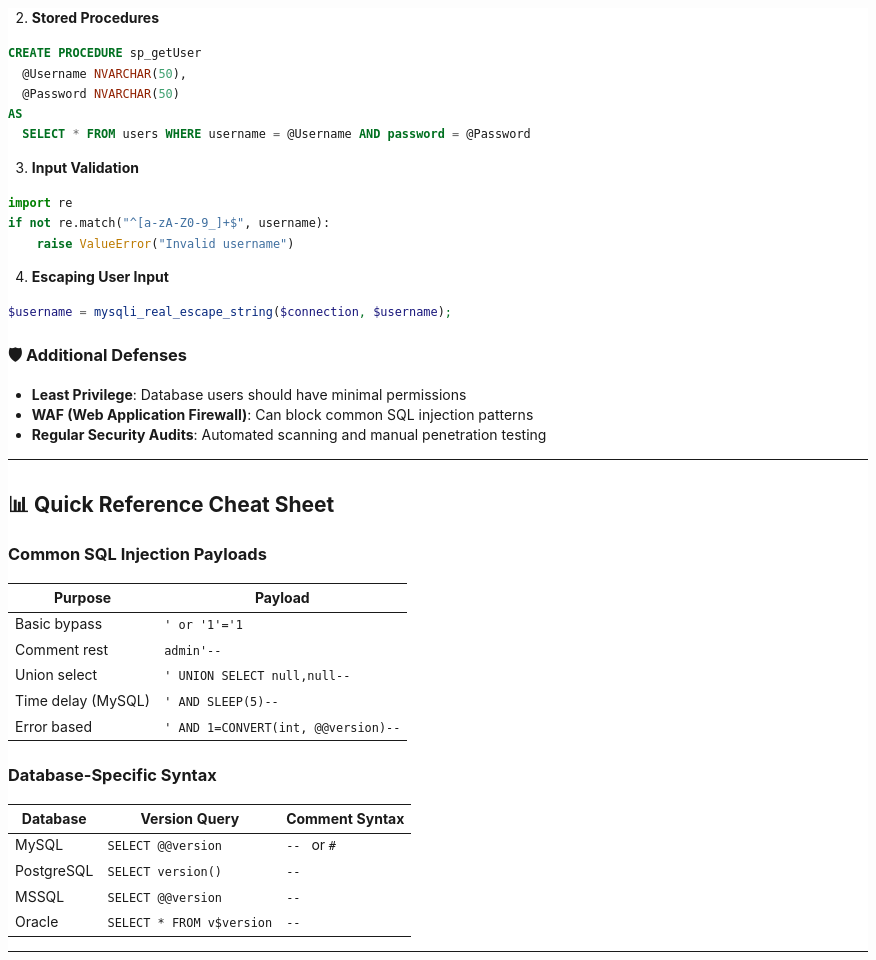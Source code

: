2. **Stored Procedures**
```sql
CREATE PROCEDURE sp_getUser
  @Username NVARCHAR(50),
  @Password NVARCHAR(50)
AS
  SELECT * FROM users WHERE username = @Username AND password = @Password
```

3. **Input Validation**
```python
import re
if not re.match("^[a-zA-Z0-9_]+$", username):
    raise ValueError("Invalid username")
```

4. **Escaping User Input**
```php
$username = mysqli_real_escape_string($connection, $username);
```

### 🛡️ Additional Defenses

- **Least Privilege**: Database users should have minimal permissions
- **WAF (Web Application Firewall)**: Can block common SQL injection patterns
- **Regular Security Audits**: Automated scanning and manual penetration testing

---

## 📊 Quick Reference Cheat Sheet

### Common SQL Injection Payloads

| Purpose | Payload |
|---------|---------|
| Basic bypass | `' or '1'='1` |
| Comment rest | `admin'--` |
| Union select | `' UNION SELECT null,null--` |
| Time delay (MySQL) | `' AND SLEEP(5)--` |
| Error based | `' AND 1=CONVERT(int, @@version)--` |

### Database-Specific Syntax

| Database | Version Query | Comment Syntax |
|----------|--------------|----------------|
| MySQL | `SELECT @@version` | `-- ` or `#` |
| PostgreSQL | `SELECT version()` | `--` |
| MSSQL | `SELECT @@version` | `--` |
| Oracle | `SELECT * FROM v$version` | `--` |

---